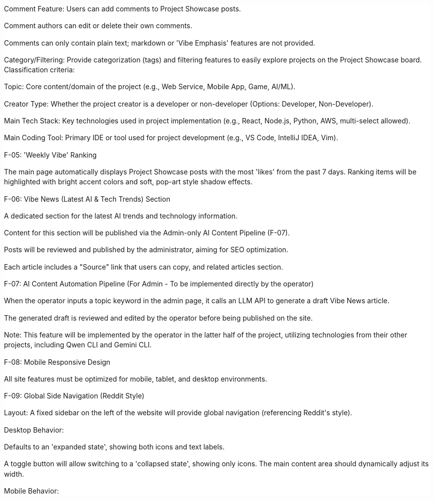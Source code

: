 Comment Feature: Users can add comments to Project Showcase posts.

Comment authors can edit or delete their own comments.

Comments can only contain plain text; markdown or 'Vibe Emphasis' features are not provided.

Category/Filtering: Provide categorization (tags) and filtering features to easily explore projects on the Project Showcase board. Classification criteria:

Topic: Core content/domain of the project (e.g., Web Service, Mobile App, Game, AI/ML).

Creator Type: Whether the project creator is a developer or non-developer (Options: Developer, Non-Developer).

Main Tech Stack: Key technologies used in project implementation (e.g., React, Node.js, Python, AWS, multi-select allowed).

Main Coding Tool: Primary IDE or tool used for project development (e.g., VS Code, IntelliJ IDEA, Vim).

F-05: 'Weekly Vibe' Ranking

The main page automatically displays Project Showcase posts with the most 'likes' from the past 7 days. Ranking items will be highlighted with bright accent colors and soft, pop-art style shadow effects.

F-06: Vibe News (Latest AI & Tech Trends) Section

A dedicated section for the latest AI trends and technology information.

Content for this section will be published via the Admin-only AI Content Pipeline (F-07).

Posts will be reviewed and published by the administrator, aiming for SEO optimization.

Each article includes a "Source" link that users can copy, and related articles section.

F-07: AI Content Automation Pipeline (For Admin - To be implemented directly by the operator)

When the operator inputs a topic keyword in the admin page, it calls an LLM API to generate a draft Vibe News article.

The generated draft is reviewed and edited by the operator before being published on the site.

Note: This feature will be implemented by the operator in the latter half of the project, utilizing technologies from their other projects, including Qwen CLI and Gemini CLI.

F-08: Mobile Responsive Design

All site features must be optimized for mobile, tablet, and desktop environments.

F-09: Global Side Navigation (Reddit Style)

Layout: A fixed sidebar on the left of the website will provide global navigation (referencing Reddit's style).

Desktop Behavior:

Defaults to an 'expanded state', showing both icons and text labels.

A toggle button will allow switching to a 'collapsed state', showing only icons. The main content area should dynamically adjust its width.

Mobile Behavior:
